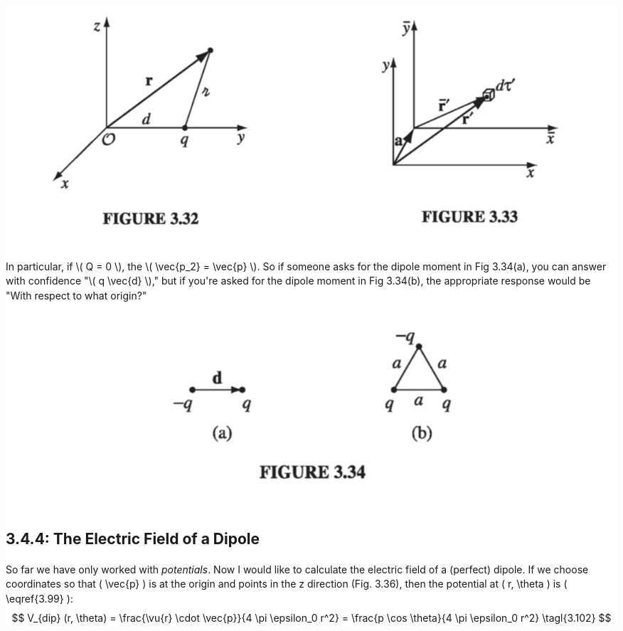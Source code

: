 <p align="center"> <img alt="Figure 3.32" src="../img/3.32.png" /> </p>
In particular, if \( Q = 0 \), the \( \vec{p_2} = \vec{p} \). So if someone asks for the dipole moment in Fig 3.34(a), you can answer with confidence "\( q \vec{d} \)," but if you're asked for the dipole moment in Fig 3.34(b), the appropriate response would be "With respect to what origin?"
<p align="center"> <img alt="Figure 3.34" src="../img/3.34.png" /> </p>

## 3.4.4: The Electric Field of a Dipole

So far we have only worked with _potentials_. Now I would like to calculate the electric field of a (perfect) dipole. If we choose coordinates so that \( \vec{p} \) is at the origin and points in the z direction (Fig. 3.36), then the potential at \( r, \theta \) is \( \eqref{3.99} \):
$$
V_{dip} (r, \theta) = \frac{\vu{r} \cdot \vec{p}}{4 \pi \epsilon_0 r^2} = \frac{p \cos \theta}{4 \pi \epsilon_0 r^2} \tagl{3.102} 
$$ 
